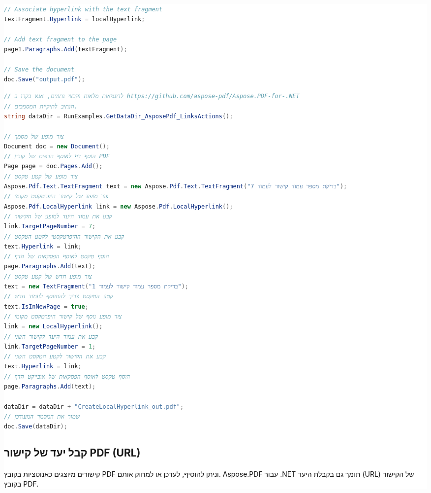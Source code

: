 ```csharp
// Associate hyperlink with the text fragment
textFragment.Hyperlink = localHyperlink;

// Add text fragment to the page
page1.Paragraphs.Add(textFragment);

// Save the document
doc.Save("output.pdf");
```
```csharp
// לדוגמאות מלאות וקבצי נתונים, אנא בקרו ב https://github.com/aspose-pdf/Aspose.PDF-for-.NET
// הנתיב לתיקיית המסמכים.
string dataDir = RunExamples.GetDataDir_AsposePdf_LinksActions();

// צור מופע של מסמך
Document doc = new Document();
// הוסף דף לאוסף הדפים של קובץ PDF
Page page = doc.Pages.Add();
// צור מופע של קטע טקסט
Aspose.Pdf.Text.TextFragment text = new Aspose.Pdf.Text.TextFragment("בדיקת מספר עמוד קישור לעמוד 7");
// צור מופע של קישור היפרטקסט מקומי
Aspose.Pdf.LocalHyperlink link = new Aspose.Pdf.LocalHyperlink();
// קבע את עמוד היעד למופע של הקישור
link.TargetPageNumber = 7;
// קבע את הקישור ההיפרטקסטי לקטע הטקסט
text.Hyperlink = link;
// הוסף טקסט לאוסף הפסקאות של הדף
page.Paragraphs.Add(text);
// צור מופע חדש של קטע טקסט
text = new TextFragment("בדיקת מספר עמוד קישור לעמוד 1");
// קטע הטקסט צריך להתווסף לעמוד חדש
text.IsInNewPage = true;
// צור מופע נוסף של קישור היפרטקסט מקומי
link = new LocalHyperlink();
// קבע את עמוד היעד לקישור השני
link.TargetPageNumber = 1;
// קבע את הקישור לקטע הטקסט השני
text.Hyperlink = link;
// הוסף טקסט לאוסף הפסקאות של אובייקט הדף
page.Paragraphs.Add(text);

dataDir = dataDir + "CreateLocalHyperlink_out.pdf";
// שמור את המסמך המעודכן
doc.Save(dataDir);
```
## קבל יעד של קישור PDF (URL)

קישורים מיוצגים כאנוטציות בקובץ PDF וניתן להוסיף, לעדכן או למחוק אותם. Aspose.PDF עבור .NET תומך גם בקבלת היעד (URL) של הקישור בקובץ PDF.
